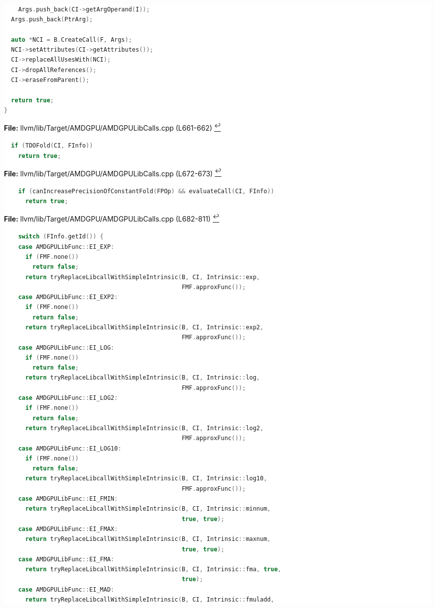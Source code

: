 ```cpp
    Args.push_back(CI->getArgOperand(I));
  Args.push_back(PtrArg);

  auto *NCI = B.CreateCall(F, Args);
  NCI->setAttributes(CI->getAttributes());
  CI->replaceAllUsesWith(NCI);
  CI->dropAllReferences();
  CI->eraseFromParent();

  return true;
}
```
<a name="block_8"></a>**File:** llvm/lib/Target/AMDGPU/AMDGPULibCalls.cpp (L661-662) [<sup>↩</sup>](#ref-block_8)
```cpp
  if (TDOFold(CI, FInfo))
    return true;
```
<a name="block_9"></a>**File:** llvm/lib/Target/AMDGPU/AMDGPULibCalls.cpp (L672-673) [<sup>↩</sup>](#ref-block_9)
```cpp
    if (canIncreasePrecisionOfConstantFold(FPOp) && evaluateCall(CI, FInfo))
      return true;
```
<a name="block_10"></a>**File:** llvm/lib/Target/AMDGPU/AMDGPULibCalls.cpp (L682-811) [<sup>↩</sup>](#ref-block_10)
```cpp
    switch (FInfo.getId()) {
    case AMDGPULibFunc::EI_EXP:
      if (FMF.none())
        return false;
      return tryReplaceLibcallWithSimpleIntrinsic(B, CI, Intrinsic::exp,
                                                  FMF.approxFunc());
    case AMDGPULibFunc::EI_EXP2:
      if (FMF.none())
        return false;
      return tryReplaceLibcallWithSimpleIntrinsic(B, CI, Intrinsic::exp2,
                                                  FMF.approxFunc());
    case AMDGPULibFunc::EI_LOG:
      if (FMF.none())
        return false;
      return tryReplaceLibcallWithSimpleIntrinsic(B, CI, Intrinsic::log,
                                                  FMF.approxFunc());
    case AMDGPULibFunc::EI_LOG2:
      if (FMF.none())
        return false;
      return tryReplaceLibcallWithSimpleIntrinsic(B, CI, Intrinsic::log2,
                                                  FMF.approxFunc());
    case AMDGPULibFunc::EI_LOG10:
      if (FMF.none())
        return false;
      return tryReplaceLibcallWithSimpleIntrinsic(B, CI, Intrinsic::log10,
                                                  FMF.approxFunc());
    case AMDGPULibFunc::EI_FMIN:
      return tryReplaceLibcallWithSimpleIntrinsic(B, CI, Intrinsic::minnum,
                                                  true, true);
    case AMDGPULibFunc::EI_FMAX:
      return tryReplaceLibcallWithSimpleIntrinsic(B, CI, Intrinsic::maxnum,
                                                  true, true);
    case AMDGPULibFunc::EI_FMA:
      return tryReplaceLibcallWithSimpleIntrinsic(B, CI, Intrinsic::fma, true,
                                                  true);
    case AMDGPULibFunc::EI_MAD:
      return tryReplaceLibcallWithSimpleIntrinsic(B, CI, Intrinsic::fmuladd,
```